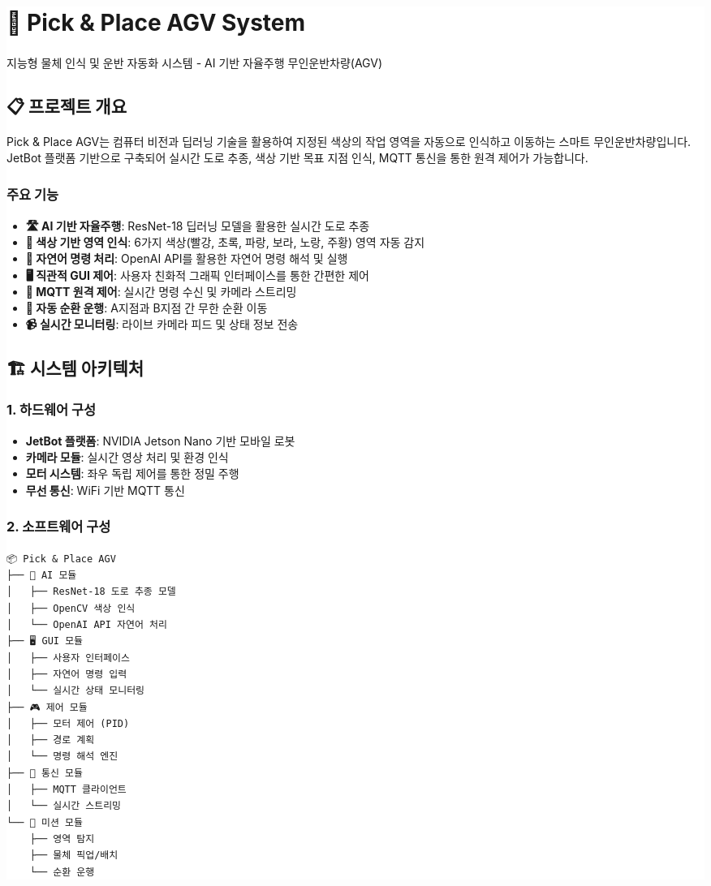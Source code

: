 # 🤖 Pick & Place AGV System

지능형 물체 인식 및 운반 자동화 시스템 - AI 기반 자율주행 무인운반차량(AGV)

## 📋 프로젝트 개요

Pick & Place AGV는 컴퓨터 비전과 딥러닝 기술을 활용하여 지정된 색상의 작업 영역을 자동으로 인식하고 이동하는 스마트 무인운반차량입니다. JetBot 플랫폼 기반으로 구축되어 실시간 도로 추종, 색상 기반 목표 지점 인식, MQTT 통신을 통한 원격 제어가 가능합니다.

### 주요 기능

- **🛣️ AI 기반 자율주행**: ResNet-18 딥러닝 모델을 활용한 실시간 도로 추종
- **🎯 색상 기반 영역 인식**: 6가지 색상(빨강, 초록, 파랑, 보라, 노랑, 주황) 영역 자동 감지
- **🧠 자연어 명령 처리**: OpenAI API를 활용한 자연어 명령 해석 및 실행
- **🖥️ 직관적 GUI 제어**: 사용자 친화적 그래픽 인터페이스를 통한 간편한 제어
- **📡 MQTT 원격 제어**: 실시간 명령 수신 및 카메라 스트리밍
- **🔄 자동 순환 운행**: A지점과 B지점 간 무한 순환 이동
- **📹 실시간 모니터링**: 라이브 카메라 피드 및 상태 정보 전송

## 🏗️ 시스템 아키텍처

### 1. 하드웨어 구성
- **JetBot 플랫폼**: NVIDIA Jetson Nano 기반 모바일 로봇
- **카메라 모듈**: 실시간 영상 처리 및 환경 인식
- **모터 시스템**: 좌우 독립 제어를 통한 정밀 주행
- **무선 통신**: WiFi 기반 MQTT 통신

### 2. 소프트웨어 구성
```
📦 Pick & Place AGV
├── 🧠 AI 모듈
│   ├── ResNet-18 도로 추종 모델
│   ├── OpenCV 색상 인식
│   └── OpenAI API 자연어 처리
├── 🖥️ GUI 모듈
│   ├── 사용자 인터페이스
│   ├── 자연어 명령 입력
│   └── 실시간 상태 모니터링
├── 🎮 제어 모듈
│   ├── 모터 제어 (PID)
│   ├── 경로 계획
│   └── 명령 해석 엔진
├── 📡 통신 모듈
│   ├── MQTT 클라이언트
│   └── 실시간 스트리밍
└── 🎯 미션 모듈
    ├── 영역 탐지
    ├── 물체 픽업/배치
    └── 순환 운행
```
